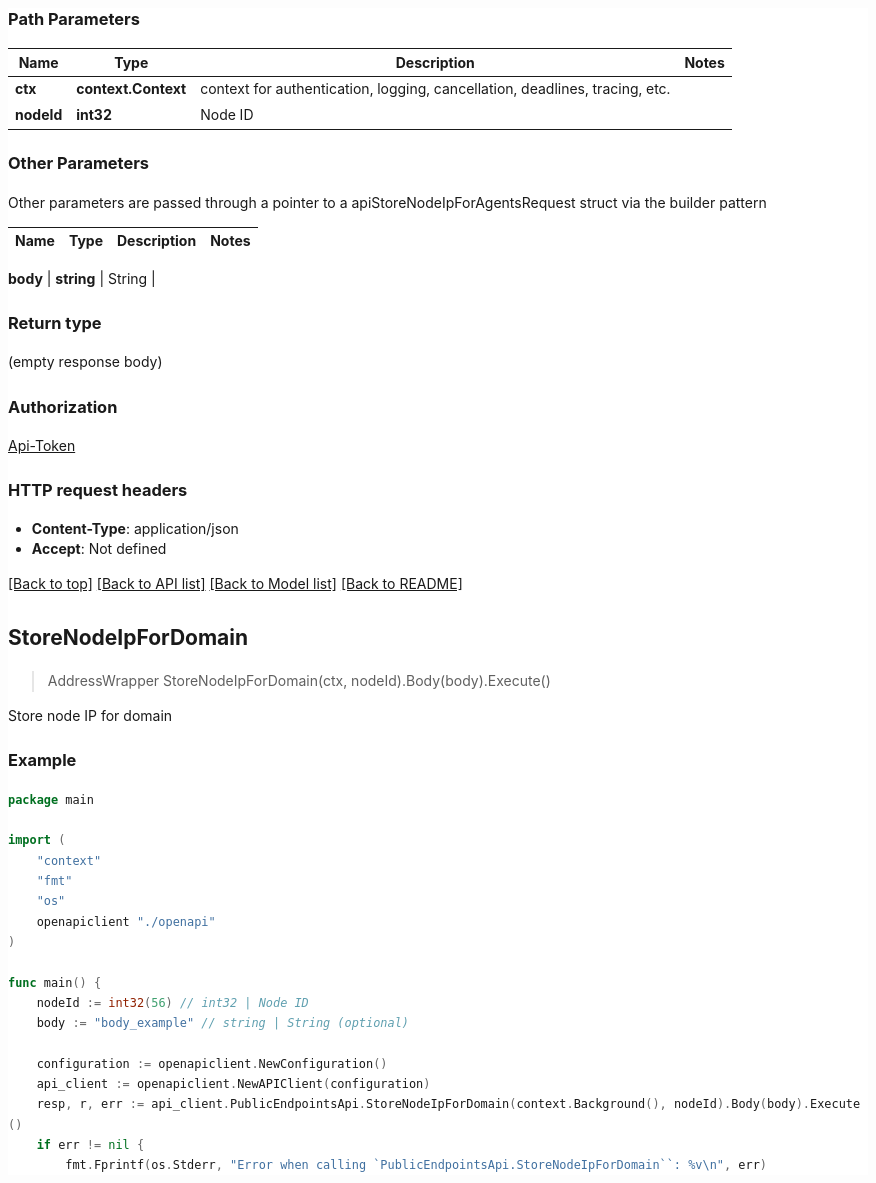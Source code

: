 ### Path Parameters


Name | Type | Description  | Notes
------------- | ------------- | ------------- | -------------
**ctx** | **context.Context** | context for authentication, logging, cancellation, deadlines, tracing, etc.
**nodeId** | **int32** | Node ID | 

### Other Parameters

Other parameters are passed through a pointer to a apiStoreNodeIpForAgentsRequest struct via the builder pattern


Name | Type | Description  | Notes
------------- | ------------- | ------------- | -------------

 **body** | **string** | String | 

### Return type

 (empty response body)

### Authorization

[Api-Token](../README.md#Api-Token)

### HTTP request headers

- **Content-Type**: application/json
- **Accept**: Not defined

[[Back to top]](#) [[Back to API list]](../README.md#documentation-for-api-endpoints)
[[Back to Model list]](../README.md#documentation-for-models)
[[Back to README]](../README.md)


## StoreNodeIpForDomain

> AddressWrapper StoreNodeIpForDomain(ctx, nodeId).Body(body).Execute()

Store node IP for domain

### Example

```go
package main

import (
    "context"
    "fmt"
    "os"
    openapiclient "./openapi"
)

func main() {
    nodeId := int32(56) // int32 | Node ID
    body := "body_example" // string | String (optional)

    configuration := openapiclient.NewConfiguration()
    api_client := openapiclient.NewAPIClient(configuration)
    resp, r, err := api_client.PublicEndpointsApi.StoreNodeIpForDomain(context.Background(), nodeId).Body(body).Execute()
    if err != nil {
        fmt.Fprintf(os.Stderr, "Error when calling `PublicEndpointsApi.StoreNodeIpForDomain``: %v\n", err)
```